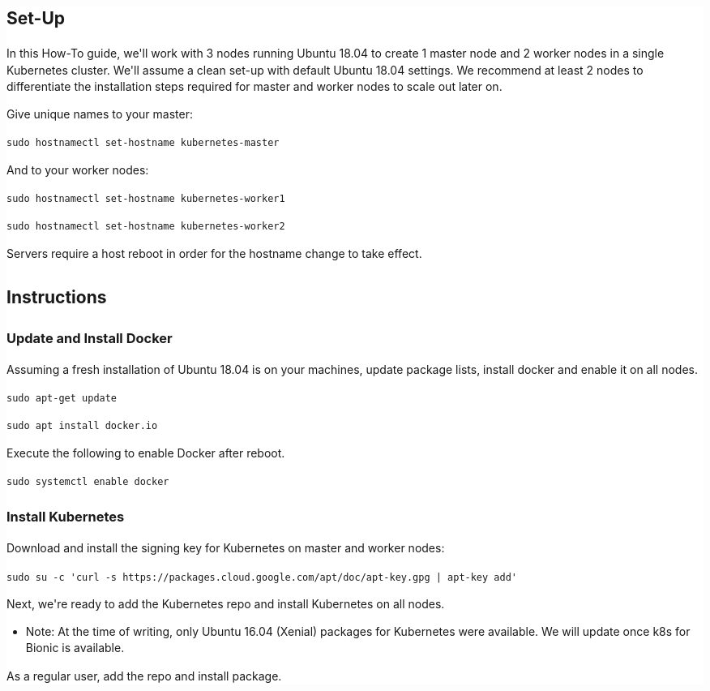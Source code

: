 ## Set-Up

In this How-To guide, we'll work with 3 nodes running Ubuntu 18.04 to create 1 master node and 2 worker nodes in a single Kubernetes cluster. We'll assume a clean set-up with default Ubuntu 18.04 settings. We recommend at least 2 nodes to differentiate the installation steps required for master and worker nodes to scale out later on.

Give unique names to your master:

```
sudo hostnamectl set-hostname kubernetes-master
```

And to your worker nodes:

```
sudo hostnamectl set-hostname kubernetes-worker1
```

```
sudo hostnamectl set-hostname kubernetes-worker2
```

Servers require a host reboot in order for the hostname change to take effect.

## Instructions

### Update and Install Docker

Assuming a fresh installation of Ubuntu 18.04 is on your machines, update package lists, install docker and enable it on all nodes.

```
sudo apt-get update
```

```
sudo apt install docker.io
```

Execute the following to enable Docker after reboot.

```
sudo systemctl enable docker
```

### Install Kubernetes

Download and install the signing key for Kubernetes on master and worker nodes:

    sudo su -c 'curl -s https://packages.cloud.google.com/apt/doc/apt-key.gpg | apt-key add'

Next, we're ready to add the Kubernetes repo and install Kubernetes on all nodes.

- Note: At the time of writing, only Ubuntu 16.04 (Xenial) packages for Kubernetes were available. We will update once k8s for Bionic is available.

As a regular user, add the repo and install package.
